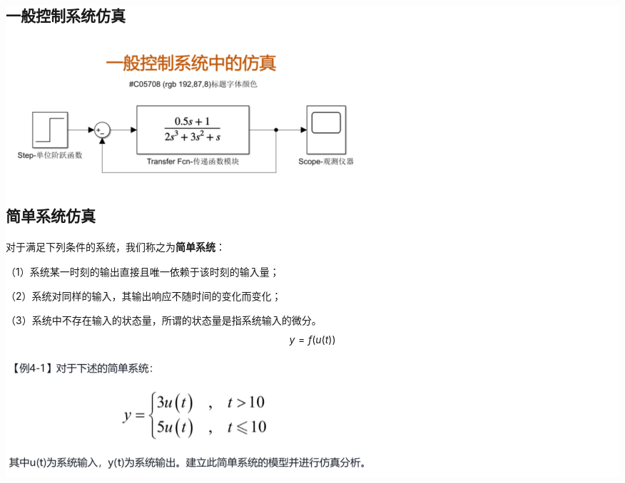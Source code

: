 ## 一般控制系统仿真

<img src="assets\image-20230501205623548.png" alt="image-20230501205623548" style="zoom:50%;" />

## 简单系统仿真

对于满足下列条件的系统，我们称之为**简单系统**：

（1）系统某一时刻的输出直接且唯一依赖于该时刻的输入量；

（2）系统对同样的输入，其输出响应不随时间的变化而变化；

（3）系统中不存在输入的状态量，所谓的状态量是指系统输入的微分。
$$
y=f(u(t))
$$

<img src="assets\image-20230502100617814.png" alt="image-20230502100617814" style="zoom: 50%;" />
